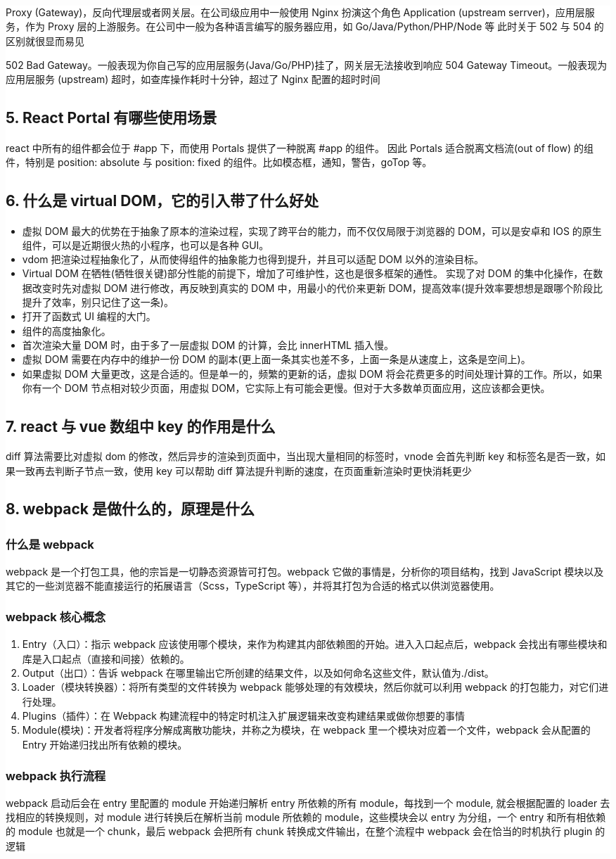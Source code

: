 Proxy (Gateway)，反向代理层或者网关层。在公司级应用中一般使用 Nginx 扮演这个角色
Application (upstream serrver)，应用层服务，作为 Proxy 层的上游服务。在公司中一般为各种语言编写的服务器应用，如 Go/Java/Python/PHP/Node 等
此时关于 502 与 504 的区别就很显而易见

502 Bad Gateway。一般表现为你自己写的应用层服务(Java/Go/PHP)挂了，网关层无法接收到响应
504 Gateway Timeout。一般表现为应用层服务 (upstream) 超时，如查库操作耗时十分钟，超过了 Nginx 配置的超时时间

## 5. React Portal 有哪些使用场景

react 中所有的组件都会位于 #app 下，而使用 Portals 提供了一种脱离 #app 的组件。
因此 Portals 适合脱离文档流(out of flow) 的组件，特别是 position: absolute 与 position: fixed 的组件。比如模态框，通知，警告，goTop 等。

## 6. 什么是 virtual DOM，它的引入带了什么好处

- 虚拟 DOM 最大的优势在于抽象了原本的渲染过程，实现了跨平台的能力，而不仅仅局限于浏览器的 DOM，可以是安卓和 IOS 的原生组件，可以是近期很火热的小程序，也可以是各种 GUI。
- vdom 把渲染过程抽象化了，从而使得组件的抽象能力也得到提升，并且可以适配 DOM 以外的渲染目标。
- Virtual DOM 在牺牲(牺牲很关键)部分性能的前提下，增加了可维护性，这也是很多框架的通性。 实现了对 DOM 的集中化操作，在数据改变时先对虚拟 DOM 进行修改，再反映到真实的 DOM 中，用最小的代价来更新 DOM，提高效率(提升效率要想想是跟哪个阶段比提升了效率，别只记住了这一条)。
- 打开了函数式 UI 编程的大门。
- 组件的高度抽象化。
- 首次渲染大量 DOM 时，由于多了一层虚拟 DOM 的计算，会比 innerHTML 插入慢。
- 虚拟 DOM 需要在内存中的维护一份 DOM 的副本(更上面一条其实也差不多，上面一条是从速度上，这条是空间上)。
- 如果虚拟 DOM 大量更改，这是合适的。但是单一的，频繁的更新的话，虚拟 DOM 将会花费更多的时间处理计算的工作。所以，如果你有一个 DOM 节点相对较少页面，用虚拟 DOM，它实际上有可能会更慢。但对于大多数单页面应用，这应该都会更快。

## 7. react 与 vue 数组中 key 的作用是什么

diff 算法需要比对虚拟 dom 的修改，然后异步的渲染到页面中，当出现大量相同的标签时，vnode 会首先判断 key 和标签名是否一致，如果一致再去判断子节点一致，使用 key 可以帮助 diff 算法提升判断的速度，在页面重新渲染时更快消耗更少

## 8. webpack 是做什么的，原理是什么

### 什么是 webpack

webpack 是一个打包工具，他的宗旨是一切静态资源皆可打包。webpack 它做的事情是，分析你的项目结构，找到 JavaScript 模块以及其它的一些浏览器不能直接运行的拓展语言（Scss，TypeScript 等），并将其打包为合适的格式以供浏览器使用。

### webpack 核心概念

1. Entry（入口）：指示 webpack 应该使用哪个模块，来作为构建其内部依赖图的开始。进入入口起点后，webpack 会找出有哪些模块和库是入口起点（直接和间接）依赖的。
2. Output（出口）：告诉 webpack 在哪里输出它所创建的结果文件，以及如何命名这些文件，默认值为./dist。
3. Loader（模块转换器）：将所有类型的文件转换为 webpack 能够处理的有效模块，然后你就可以利用 webpack 的打包能力，对它们进行处理。
4. Plugins（插件）：在 Webpack 构建流程中的特定时机注入扩展逻辑来改变构建结果或做你想要的事情
5. Module(模块)：开发者将程序分解成离散功能块，并称之为模块，在 webpack 里一个模块对应着一个文件，webpack 会从配置的 Entry 开始递归找出所有依赖的模块。

### webpack 执行流程

webpack 启动后会在 entry 里配置的 module 开始递归解析 entry 所依赖的所有 module，每找到一个 module, 就会根据配置的 loader 去找相应的转换规则，对 module 进行转换后在解析当前 module 所依赖的 module，这些模块会以 entry 为分组，一个 entry 和所有相依赖的 module 也就是一个 chunk，最后 webpack 会把所有 chunk 转换成文件输出，在整个流程中 webpack 会在恰当的时机执行 plugin 的逻辑
